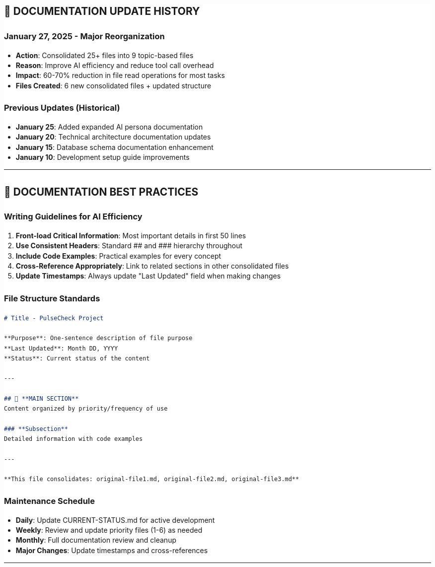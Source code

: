 
## 📝 **DOCUMENTATION UPDATE HISTORY**

### **January 27, 2025 - Major Reorganization**
- **Action**: Consolidated 25+ files into 9 topic-based files
- **Reason**: Improve AI efficiency and reduce tool call overhead
- **Impact**: 60-70% reduction in file read operations for most tasks
- **Files Created**: 6 new consolidated files + updated structure

### **Previous Updates (Historical)**
- **January 25**: Added expanded AI persona documentation
- **January 20**: Technical architecture documentation updates
- **January 15**: Database schema documentation enhancement
- **January 10**: Development setup guide improvements

---

## 🎯 **DOCUMENTATION BEST PRACTICES**

### **Writing Guidelines for AI Efficiency**
1. **Front-load Critical Information**: Most important details in first 50 lines
2. **Use Consistent Headers**: Standard ## and ### hierarchy throughout
3. **Include Code Examples**: Practical examples for every concept
4. **Cross-Reference Appropriately**: Link to related sections in other consolidated files
5. **Update Timestamps**: Always update "Last Updated" field when making changes

### **File Structure Standards**
```markdown
# Title - PulseCheck Project

**Purpose**: One-sentence description of file purpose
**Last Updated**: Month DD, YYYY
**Status**: Current status of the content

---

## 🎯 **MAIN SECTION**
Content organized by priority/frequency of use

### **Subsection**
Detailed information with code examples

---

**This file consolidates: original-file1.md, original-file2.md, original-file3.md**
```

### **Maintenance Schedule**
- **Daily**: Update CURRENT-STATUS.md for active development
- **Weekly**: Review and update priority files (1-6) as needed
- **Monthly**: Full documentation review and cleanup
- **Major Changes**: Update timestamps and cross-references

---
